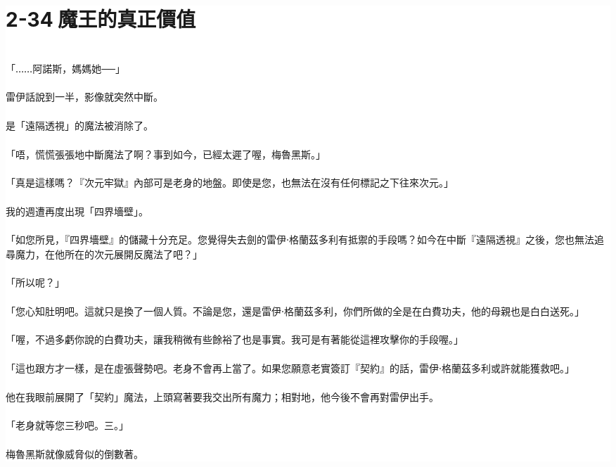 # 2-34 魔王的真正價值



<br />
「……阿諾斯，媽媽她──」
<br />

<br />
雷伊話說到一半，影像就突然中斷。
<br />

<br />
是「遠隔透視」的魔法被消除了。
<br />

<br />
「唔，慌慌張張地中斷魔法了啊？事到如今，已經太遲了喔，梅魯黑斯。」
<br />

<br />
「真是這樣嗎？『次元牢獄』內部可是老身的地盤。即使是您，也無法在沒有任何標記之下往來次元。」
<br />

<br />
我的週遭再度出現「四界墻壁」。
<br />

<br />
「如您所見，『四界墻壁』的儲藏十分充足。您覺得失去劍的雷伊·格蘭茲多利有抵禦的手段嗎？如今在中斷『遠隔透視』之後，您也無法追尋魔力，在他所在的次元展開反魔法了吧？」
<br />

<br />
「所以呢？」
<br />

<br />
「您心知肚明吧。這就只是換了一個人質。不論是您，還是雷伊·格蘭茲多利，你們所做的全是在白費功夫，他的母親也是白白送死。」
<br />

<br />
「喔，不過多虧你說的白費功夫，讓我稍微有些餘裕了也是事實。我可是有著能從這裡攻擊你的手段喔。」
<br />

<br />
「這也跟方才一樣，是在虛張聲勢吧。老身不會再上當了。如果您願意老實簽訂『契約』的話，雷伊·格蘭茲多利或許就能獲救吧。」
<br />

<br />
他在我眼前展開了「契約」魔法，上頭寫著要我交出所有魔力；相對地，他今後不會再對雷伊出手。
<br />

<br />
「老身就等您三秒吧。三。」
<br />

<br />
梅魯黑斯就像威脅似的倒數著。
<br />
